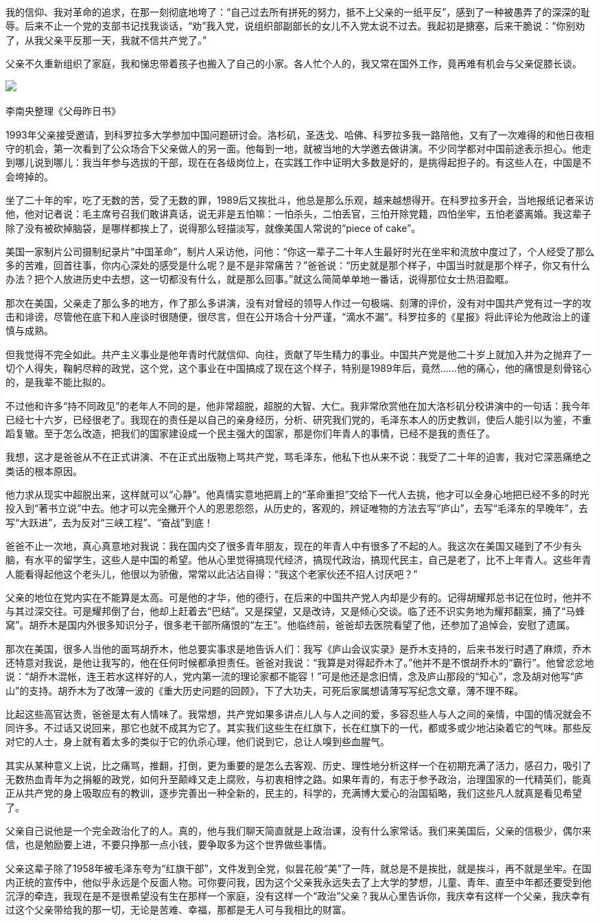 我的信仰、我对革命的追求，在那一刻彻底地垮了：“自己过去所有拼死的努力，抵不上父亲的一纸平反”，感到了一种被愚弄了的深深的耻辱。后来不止一个党的支部书记找我谈话，“劝”我入党，说组织部副部长的女儿不入党太说不过去。我起初是搪塞，后来干脆说：“你别劝了，从我父亲平反那一天，我就不信共产党了。”

父亲不久重新组织了家庭，我和悌忠带着孩子也搬入了自己的小家。各人忙个人的，我又常在国外工作，竟再难有机会与父亲促膝长谈。

![](https://images.weserv.nl/?url=https%3A//i.loli.net/2019/02/22/5c6ffb0ea30c6.jpg)

李南央整理《父母昨日书》

1993年父亲接受邀请，到科罗拉多大学参加中国问题研讨会。洛杉矶，圣迭戈、哈佛、科罗拉多我一路陪他，又有了一次难得的和他日夜相守的机会，第一次看到了公众场合下父亲做人的另一面。他每到一地，就被当地的大学邀去做讲演。不少同学都对中国前途表示担心。他走到哪儿说到哪儿：我当年参与选拔的干部，现在在各级岗位上，在实践工作中证明大多数是好的，是挑得起担子的。有这些人在，中国是不会垮掉的。

坐了二十年的牢，吃了无数的苦，受了无数的罪，1989后又挨批斗，他总是那么乐观，越来越想得开。在科罗拉多开会，当地报纸记者采访他，他对记者说：毛主席号召我们敢讲真话，说无非是五怕嘛：一怕杀头，二怕丢官，三怕开除党籍，四怕坐牢，五怕老婆离婚。我这辈子除了没有被砍掉脑袋，是哪样都挨上了，说得那么轻描淡写，就像美国人常说的“piece of cake”。

美国一家制片公司摄制纪录片“中国革命”，制片人采访他，问他：“你这一辈子二十年人生最好时光在坐牢和流放中度过了，个人经受了那么多的苦难，回首往事，你内心深处的感受是什么呢？是不是非常痛苦？”爸爸说：“历史就是那个样子，中国当时就是那个样子，你又有什么办法？把个人放进历史中去想，这一切都没有什么，就是那么回事。”就这么简简单单地一番话，说得那位女士热泪盈眶。

那次在美国，父亲走了那么多的地方，作了那么多讲演，没有对曾经的领导人作过一句极端、刻薄的评价，没有对中国共产党有过一字的攻击和诽谤，尽管他在底下和人座谈时很随便，很尽言，但在公开场合十分严谨，“滴水不漏”。科罗拉多的《星报》将此评论为他政治上的谨慎与成熟。

但我觉得不完全如此。共产主义事业是他年青时代就信仰、向往，贡献了毕生精力的事业。中国共产党是他二十岁上就加入并为之抛弃了一切个人得失，鞠躬尽粹的政党，这个党，这个事业在中国搞成了现在这个样子，特别是1989年后，竟然……他的痛心，他的痛恨是刻骨铭心的，是我辈不能比拟的。

不过他和许多“持不同政见”的老年人不同的是，他非常超脱，超脱的大智、大仁。我非常欣赏他在加大洛杉矶分校讲演中的一句话：我今年已经七十六岁，已经很老了。我现在的责任是以自己的亲身经历，分析、研究我们党的，毛泽东本人的历史教训，使后人能引以为鉴，不重蹈复辙。至于怎么改造，把我们的国家建设成一个民主强大的国家，那是你们年青人的事情，已经不是我的责任了。

我想，这才是爸爸从不在正式讲演、不在正式出版物上骂共产党，骂毛泽东，他私下也从来不说：我受了二十年的迫害，我对它深恶痛绝之类话的根本原因。

他力求从现实中超脱出来，这样就可以“心静”。他真情实意地把肩上的“革命重担”交给下一代人去挑，他才可以全身心地把已经不多的时光投入到“著书立说”中去。他才可以完全撇开个人的恩恩怨怨，从历史的，客观的，辨证唯物的方法去写“庐山”，去写“毛泽东的早晚年”，去写“大跃进”，去为反对“三峡工程”、“奋战”到底！

爸爸不止一次地，真心真意地对我说：我在国内交了很多青年朋友，现在的年青人中有很多了不起的人。我这次在美国又碰到了不少有头脑，有水平的留学生，这些人是中国的希望。他从心里觉得搞现代经济，搞现代政治，搞现代民主，自己是老了，比不上年青人。这些年青人能看得起他这个老头儿，他很以为骄傲，常常以此沾沾自得：“我这个老家伙还不招人讨厌吧？”

父亲的地位在党内实在不能算是太高。可是他的才华，他的德行，在后来的中国共产党人内却是少有的。记得胡耀邦总书记在位时，他并不与其过深交往。可是耀邦倒了台，他却上赶着去“巴结”。又是探望，又是改诗，又是倾心交谈。临了还不识实务地为耀邦翻案，捅了“马蜂窝”。胡乔木是国内外很多知识分子，很多老干部所痛恨的“左王”。他临终前，爸爸却去医院看望了他，还参加了追悼会，安慰了遗属。

那次在美国，很多人当他的面骂胡乔木，他总要实事求是地告诉人们：我写《庐山会议实录》是乔木支持的，后来书发行时遇了麻烦，乔木还特意对我说，是他让我写的，他在任何时候都承担责任。爸爸对我说：“我算是对得起乔木了。”他并不是不恨胡乔木的“霸行”。他曾忿忿地说：“胡乔木混帐，连王若水这样好的人，党内第一流的理论家都不能容！”可是他还是念旧情，念及庐山那段的“知心”，念及胡对他写“庐山”的支持。胡乔木为了改薄一波的《重大历史问题的回顾》，下了大功夫，可死后家属想请薄写写纪念文章，薄不理不睬。

比起这些高官达贵，爸爸是太有人情味了。我常想，共产党如果多讲点儿人与人之间的爱，多容忍些人与人之间的亲情，中国的情况就会不同许多。不过话又说回来，那它也就不成其为它了。其实我们这些生在红旗下，长在红旗下的一代，都或多或少地沾染着它的气味。那些反对它的人士，身上就有着太多的类似于它的仇杀心理，他们说到它，总让人嗅到些血腥气。

其实从某种意义上说，比之痛骂，推翻，打倒，更为重要的是怎么去客观、历史、理性地分析这样一个在初期充满了活力，感召力，吸引了无数热血青年为之捐躯的政党，如何升至颠峰又走上腐败，与初衷相悖之路。如果年青的，有志于参予政治，治理国家的一代精英们，能真正从共产党的身上吸取应有的教训，逐步完善出一种全新的，民主的，科学的，充满博大爱心的治国韬略，我们这些凡人就真是看见希望了。

父亲自己说他是一个完全政治化了的人。真的，他与我们聊天简直就是上政治课，没有什么家常话。我们来美国后，父亲的信极少，偶尔来信，也是勉励要上进，不要只挣那一点小钱，要争取多为这个世界做些事情。

父亲这辈子除了1958年被毛泽东夸为“红旗干部”，文件发到全党，似昙花般“美”了一阵，就总是不是挨批，就是挨斗，再不就是坐牢。在国内正统的宣传中，他似乎永远是个反面人物。可你要问我，因为这个父亲我永远失去了上大学的梦想，儿童、青年、直至中年都还要受到他沉浮的牵连，我现在是不是很希望没有生在那样一个家庭，没有这样一个“政治”父亲？我从心里告诉你，我庆幸有这样一个父亲，我庆幸有过这个父亲带给我的那一切，无论是苦难、幸福，那都是无人可与我相比的财富。

